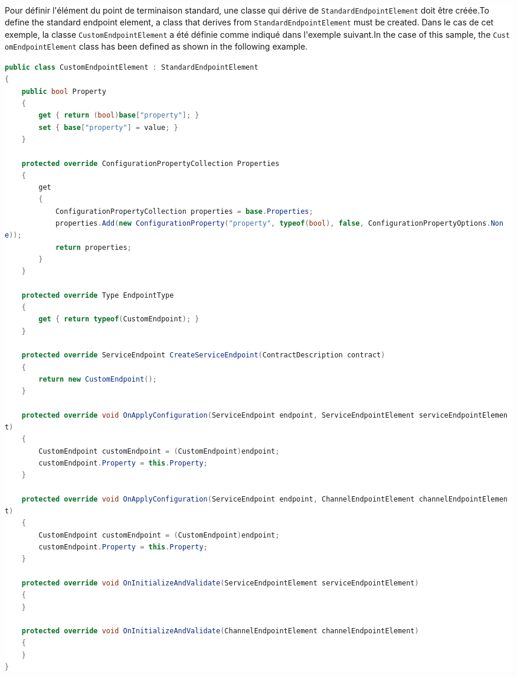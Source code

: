 <span data-ttu-id="acc41-118">Pour définir l'élément du point de terminaison standard, une classe qui dérive de `StandardEndpointElement` doit être créée.</span><span class="sxs-lookup"><span data-stu-id="acc41-118">To define the standard endpoint element, a class that derives from `StandardEndpointElement` must be created.</span></span> <span data-ttu-id="acc41-119">Dans le cas de cet exemple, la classe `CustomEndpointElement` a été définie comme indiqué dans l'exemple suivant.</span><span class="sxs-lookup"><span data-stu-id="acc41-119">In the case of this sample, the `CustomEndpointElement` class has been defined as shown in the following example.</span></span>

```csharp
public class CustomEndpointElement : StandardEndpointElement
{
    public bool Property
    {
        get { return (bool)base["property"]; }
        set { base["property"] = value; }
    }

    protected override ConfigurationPropertyCollection Properties
    {
        get
        {
            ConfigurationPropertyCollection properties = base.Properties;
            properties.Add(new ConfigurationProperty("property", typeof(bool), false, ConfigurationPropertyOptions.None));
            return properties;
        }
    }

    protected override Type EndpointType
    {
        get { return typeof(CustomEndpoint); }
    }

    protected override ServiceEndpoint CreateServiceEndpoint(ContractDescription contract)
    {
        return new CustomEndpoint();
    }

    protected override void OnApplyConfiguration(ServiceEndpoint endpoint, ServiceEndpointElement serviceEndpointElement)
    {
        CustomEndpoint customEndpoint = (CustomEndpoint)endpoint;
        customEndpoint.Property = this.Property;
    }

    protected override void OnApplyConfiguration(ServiceEndpoint endpoint, ChannelEndpointElement channelEndpointElement)
    {
        CustomEndpoint customEndpoint = (CustomEndpoint)endpoint;
        customEndpoint.Property = this.Property;
    }

    protected override void OnInitializeAndValidate(ServiceEndpointElement serviceEndpointElement)
    {
    }

    protected override void OnInitializeAndValidate(ChannelEndpointElement channelEndpointElement)
    {
    }
}
```
